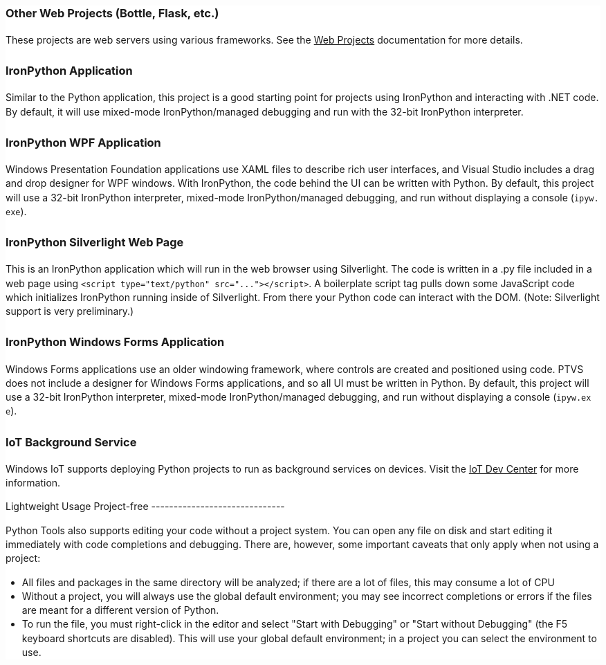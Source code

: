 ### Other Web Projects (Bottle, Flask, etc.)

These projects are web servers using various frameworks.
See the [Web Projects](Web-Project) documentation for more details.

### IronPython Application

Similar to the Python application, this project is a good starting point for projects using IronPython and interacting with .NET code.
By default, it will use mixed-mode IronPython/managed debugging and run with the 32-bit IronPython interpreter.

### IronPython WPF Application

Windows Presentation Foundation applications use XAML files to describe rich user interfaces, and Visual Studio includes a drag and drop designer for WPF windows.
With IronPython, the code behind the UI can be written with Python.
By default, this project will use a 32-bit IronPython interpreter, mixed-mode IronPython/managed debugging, and run without displaying a console (`ipyw.exe`).

### IronPython Silverlight Web Page

This is an IronPython application which will run in the web browser using Silverlight.
The code is written in a .py file included in a web page using `<script type="text/python" src="..."></script>`.
A boilerplate script tag pulls down some JavaScript code which initializes IronPython running inside of Silverlight.
From there your Python code can interact with the DOM.
(Note: Silverlight support is very preliminary.)

### IronPython Windows Forms Application

Windows Forms applications use an older windowing framework, where controls are created and positioned using code.
PTVS does not include a designer for Windows Forms applications, and so all UI must be written in Python.
By default, this project will use a 32-bit IronPython interpreter, mixed-mode IronPython/managed debugging, and run without displaying a console (`ipyw.exe`).

### IoT Background Service

Windows IoT supports deploying Python projects to run as background services on devices.
Visit the [IoT Dev Center](https://dev.windows.com/en-us/iot) for more information.

<p id="ProjectFree" />
Lightweight Usage Project-free
------------------------------

Python Tools also supports editing your code without a project system.
You can open any file on disk and start editing it immediately with code completions and debugging.
There are, however, some important caveats that only apply when not using a project:

* All files and packages in the same directory will be analyzed; if there are a lot of files, this may consume a lot of CPU
* Without a project, you will always use the global default environment; you may see incorrect completions or errors if the files are meant for a different version of Python.
* To run the file, you must right-click in the editor and select "Start with Debugging" or "Start without Debugging" (the F5 keyboard shortcuts are disabled). This will use your global default environment; in a project you can select the environment to use.
